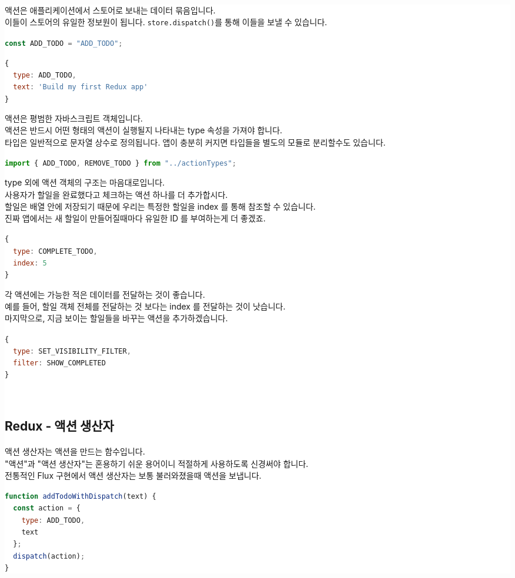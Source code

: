 액션은 애플리케이션에서 스토어로 보내는 데이터 묶음입니다.<br>
이들이 스토어의 유일한 정보원이 됩니다. `store.dispatch()`를 통해 이들을 보낼 수 있습니다.<br>

```js
const ADD_TODO = "ADD_TODO";
```

```js
{
  type: ADD_TODO,
  text: 'Build my first Redux app'
}
```

액션은 평범한 자바스크립트 객체입니다.<br>
액션은 반드시 어떤 형태의 액션이 실행될지 나타내는 type 속성을 가져야 합니다.<br>
타입은 일반적으로 문자열 상수로 정의됩니다. 앱이 충분히 커지면 타입들을 별도의 모듈로 분리할수도 있습니다.<br>

```js
import { ADD_TODO, REMOVE_TODO } from "../actionTypes";
```

type 외에 액션 객체의 구조는 마음대로입니다.<br>
사용자가 할일을 완료했다고 체크하는 액션 하나를 더 추가합시다.<br>
할일은 배열 안에 저장되기 때문에 우리는 특정한 할일을 index 를 통해 참조할 수 있습니다.<br>
진짜 앱에서는 새 할일이 만들어질때마다 유일한 ID 를 부여하는게 더 좋겠죠.<br>

```js
{
  type: COMPLETE_TODO,
  index: 5
}
```

각 액션에는 가능한 적은 데이터를 전달하는 것이 좋습니다.<br>
예를 들어, 할일 객체 전체를 전달하는 것 보다는 index 를 전달하는 것이 낫습니다.<br>
마지막으로, 지금 보이는 할일들을 바꾸는 액션을 추가하겠습니다.<br>

```js
{
  type: SET_VISIBILITY_FILTER,
  filter: SHOW_COMPLETED
}
```

<br>

## Redux - 액션 생산자

액션 생산자는 액션을 만드는 함수입니다.<br>
"액션"과 "액션 생산자"는 혼용하기 쉬운 용어이니 적절하게 사용하도록 신경써야 합니다.<br>
전통적인 Flux 구현에서 액션 생산자는 보통 불러와졌을때 액션을 보냅니다.<br>

```js
function addTodoWithDispatch(text) {
  const action = {
    type: ADD_TODO,
    text
  };
  dispatch(action);
}
```
